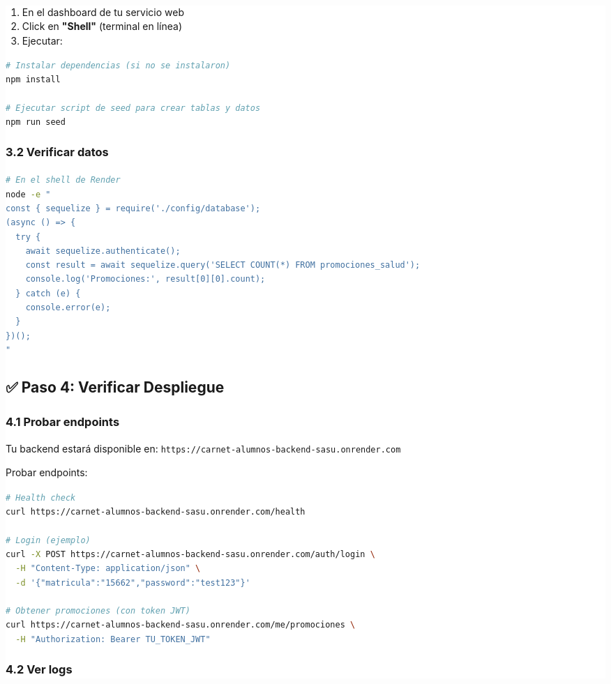 1. En el dashboard de tu servicio web
2. Click en **"Shell"** (terminal en línea)
3. Ejecutar:

```bash
# Instalar dependencias (si no se instalaron)
npm install

# Ejecutar script de seed para crear tablas y datos
npm run seed
```

### 3.2 Verificar datos

```bash
# En el shell de Render
node -e "
const { sequelize } = require('./config/database');
(async () => {
  try {
    await sequelize.authenticate();
    const result = await sequelize.query('SELECT COUNT(*) FROM promociones_salud');
    console.log('Promociones:', result[0][0].count);
  } catch (e) {
    console.error(e);
  }
})();
"
```

## ✅ Paso 4: Verificar Despliegue

### 4.1 Probar endpoints

Tu backend estará disponible en: `https://carnet-alumnos-backend-sasu.onrender.com`

Probar endpoints:

```bash
# Health check
curl https://carnet-alumnos-backend-sasu.onrender.com/health

# Login (ejemplo)
curl -X POST https://carnet-alumnos-backend-sasu.onrender.com/auth/login \
  -H "Content-Type: application/json" \
  -d '{"matricula":"15662","password":"test123"}'

# Obtener promociones (con token JWT)
curl https://carnet-alumnos-backend-sasu.onrender.com/me/promociones \
  -H "Authorization: Bearer TU_TOKEN_JWT"
```

### 4.2 Ver logs
